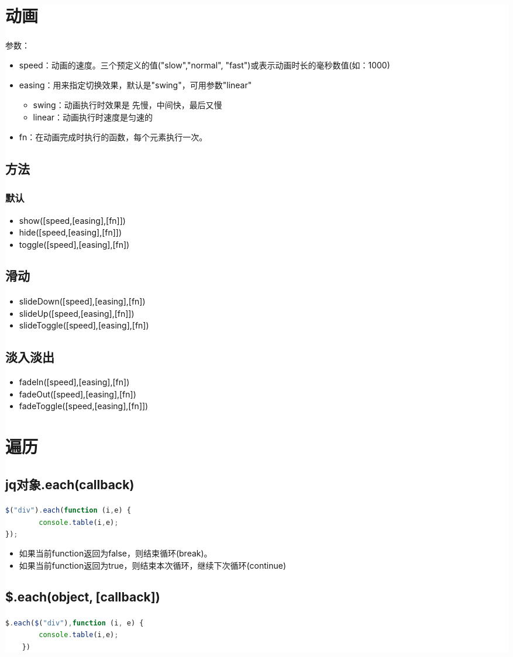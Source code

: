 # 动画

参数：

- speed：动画的速度。三个预定义的值("slow","normal", "fast")或表示动画时长的毫秒数值(如：1000)
- easing：用来指定切换效果，默认是"swing"，可用参数"linear"

  - swing：动画执行时效果是 先慢，中间快，最后又慢
  - linear：动画执行时速度是匀速的

- fn：在动画完成时执行的函数，每个元素执行一次。

## 方法

### 默认

- show([speed,[easing],[fn]])
- hide([speed,[easing],[fn]])
- toggle([speed],[easing],[fn])

## 滑动

- slideDown([speed],[easing],[fn])
- slideUp([speed,[easing],[fn]])
- slideToggle([speed],[easing],[fn])

## 淡入淡出

- fadeIn([speed],[easing],[fn])
- fadeOut([speed],[easing],[fn])
- fadeToggle([speed,[easing],[fn]])

# 遍历

## jq对象.each(callback)

```javascript
$("div").each(function (i,e) {
        console.table(i,e);
});
```

- 如果当前function返回为false，则结束循环(break)。
- 如果当前function返回为true，则结束本次循环，继续下次循环(continue)

## $.each(object, [callback])

```javascript
$.each($("div"),function (i, e) {
        console.table(i,e);
    })
```
